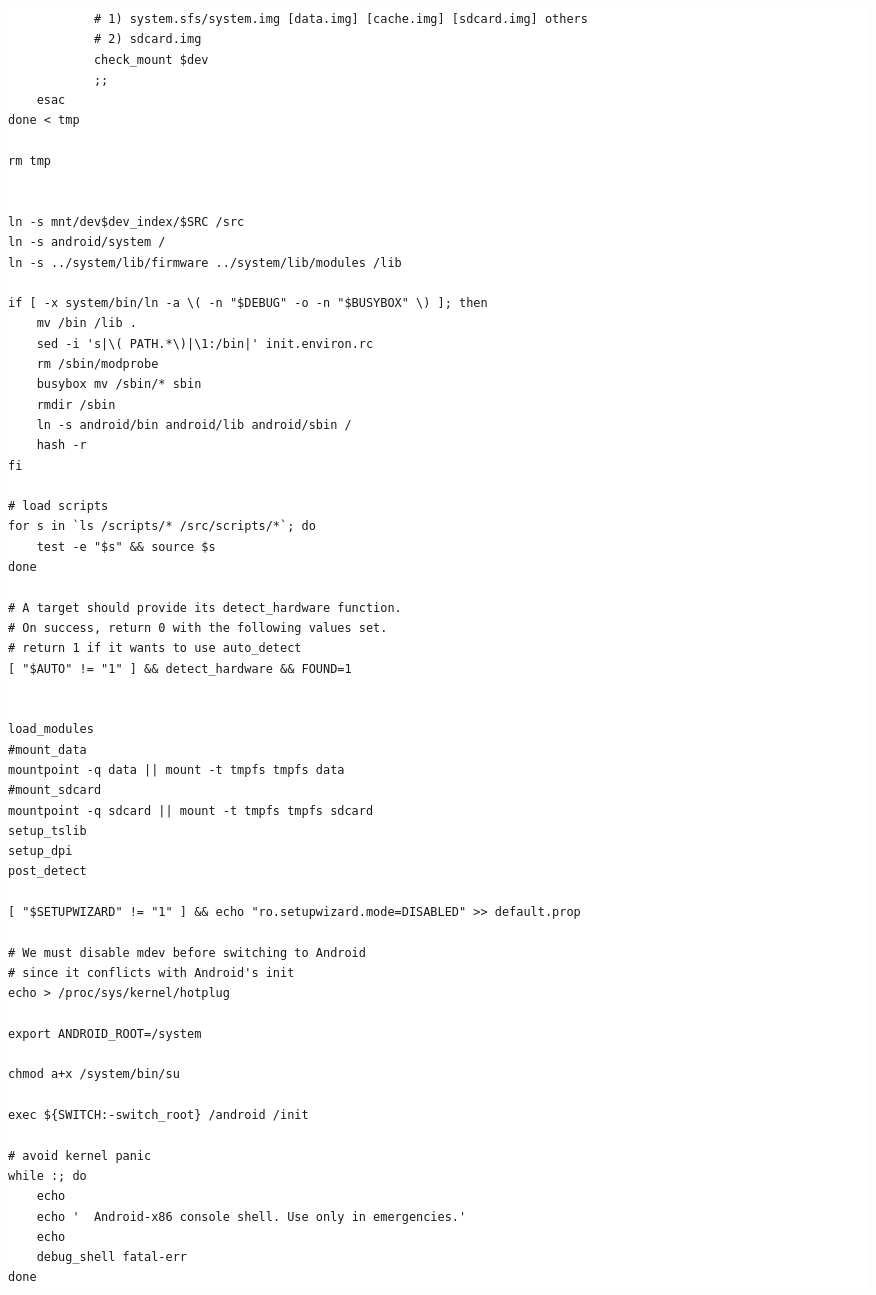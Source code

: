 ```
			# 1) system.sfs/system.img [data.img] [cache.img] [sdcard.img] others
			# 2) sdcard.img
			check_mount $dev
			;;
	esac
done < tmp

rm tmp


ln -s mnt/dev$dev_index/$SRC /src
ln -s android/system /
ln -s ../system/lib/firmware ../system/lib/modules /lib

if [ -x system/bin/ln -a \( -n "$DEBUG" -o -n "$BUSYBOX" \) ]; then
	mv /bin /lib .
	sed -i 's|\( PATH.*\)|\1:/bin|' init.environ.rc
	rm /sbin/modprobe
	busybox mv /sbin/* sbin
	rmdir /sbin
	ln -s android/bin android/lib android/sbin /
	hash -r
fi

# load scripts
for s in `ls /scripts/* /src/scripts/*`; do
	test -e "$s" && source $s
done

# A target should provide its detect_hardware function.
# On success, return 0 with the following values set.
# return 1 if it wants to use auto_detect
[ "$AUTO" != "1" ] && detect_hardware && FOUND=1


load_modules
#mount_data
mountpoint -q data || mount -t tmpfs tmpfs data
#mount_sdcard
mountpoint -q sdcard || mount -t tmpfs tmpfs sdcard
setup_tslib
setup_dpi
post_detect

[ "$SETUPWIZARD" != "1" ] && echo "ro.setupwizard.mode=DISABLED" >> default.prop

# We must disable mdev before switching to Android
# since it conflicts with Android's init
echo > /proc/sys/kernel/hotplug

export ANDROID_ROOT=/system

chmod a+x /system/bin/su
 
exec ${SWITCH:-switch_root} /android /init

# avoid kernel panic
while :; do
	echo
	echo '	Android-x86 console shell. Use only in emergencies.'
	echo
	debug_shell fatal-err
done
```